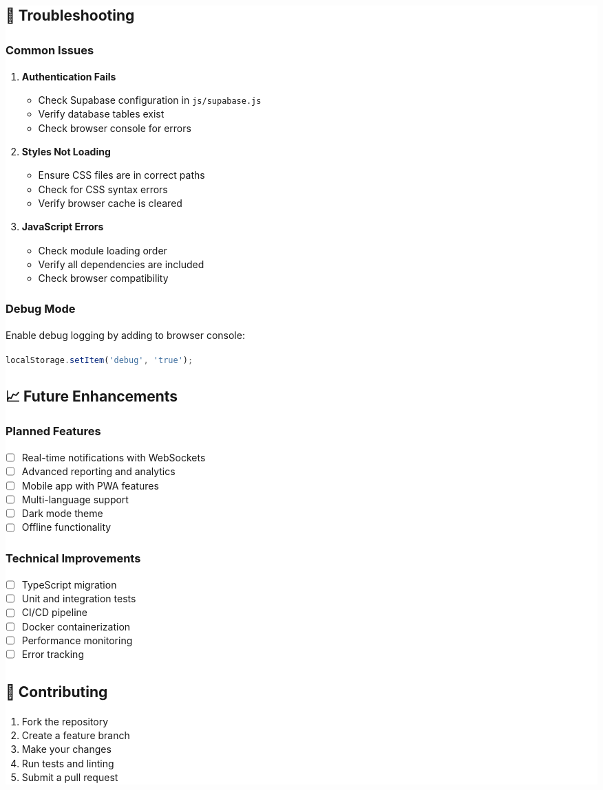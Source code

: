 ## 🐛 Troubleshooting

### Common Issues

1. **Authentication Fails**
   - Check Supabase configuration in `js/supabase.js`
   - Verify database tables exist
   - Check browser console for errors

2. **Styles Not Loading**
   - Ensure CSS files are in correct paths
   - Check for CSS syntax errors
   - Verify browser cache is cleared

3. **JavaScript Errors**
   - Check module loading order
   - Verify all dependencies are included
   - Check browser compatibility

### Debug Mode

Enable debug logging by adding to browser console:
```javascript
localStorage.setItem('debug', 'true');
```

## 📈 Future Enhancements

### Planned Features

- [ ] Real-time notifications with WebSockets
- [ ] Advanced reporting and analytics
- [ ] Mobile app with PWA features
- [ ] Multi-language support
- [ ] Dark mode theme
- [ ] Offline functionality

### Technical Improvements

- [ ] TypeScript migration
- [ ] Unit and integration tests
- [ ] CI/CD pipeline
- [ ] Docker containerization
- [ ] Performance monitoring
- [ ] Error tracking

## 🤝 Contributing

1. Fork the repository
2. Create a feature branch
3. Make your changes
4. Run tests and linting
5. Submit a pull request
